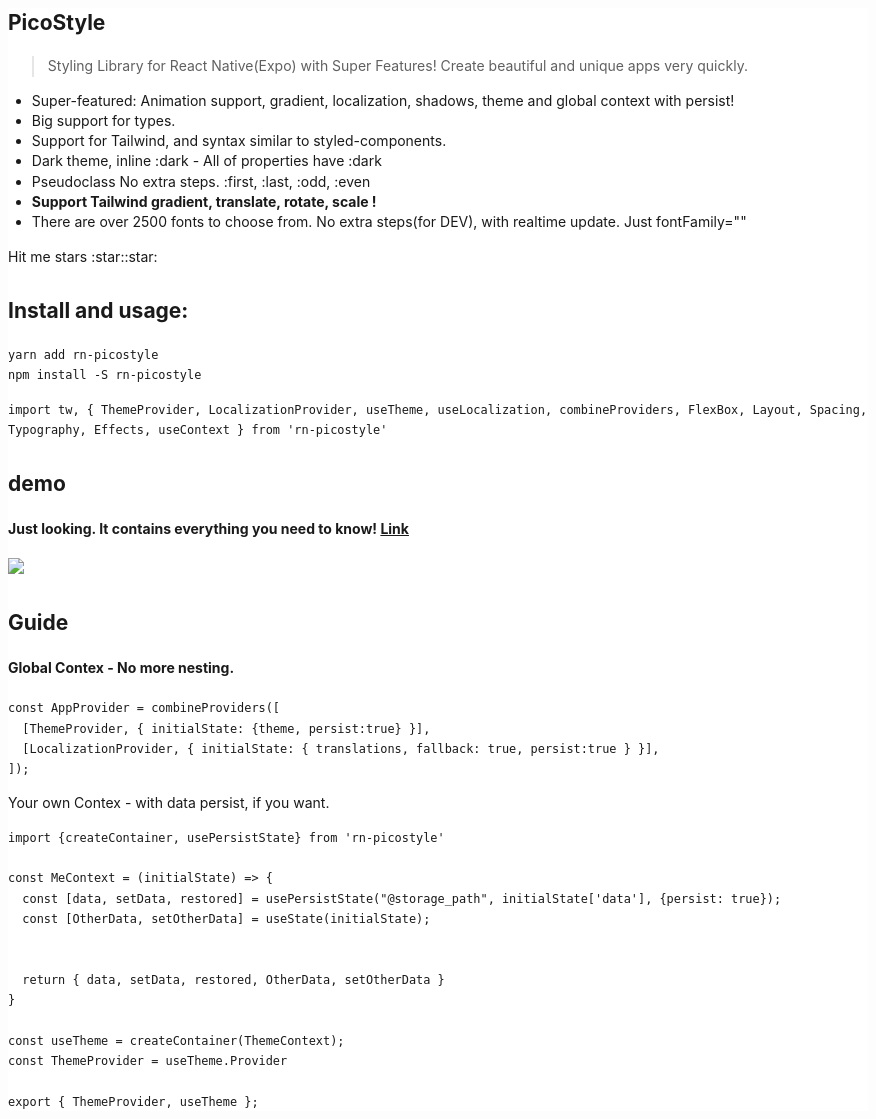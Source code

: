 ## PicoStyle
> Styling Library for React Native(Expo) with Super Features!  Create beautiful and unique apps very quickly.

- Super-featured: Animation support, gradient, localization, shadows, theme and global context with persist!
- Big support for types.
- Support for Tailwind, and syntax similar to styled-components.
- Dark theme, inline :dark - All of properties have :dark
- Pseudoclass No extra steps. :first, :last, :odd, :even
- **Support Tailwind gradient, translate, rotate, scale !**
- There are over 2500 fonts to choose from. No extra steps(for DEV), with realtime update. Just fontFamily=""

<p>Hit me stars :star::star:</p>

## Install and usage:
```
yarn add rn-picostyle
npm install -S rn-picostyle
```
```
import tw, { ThemeProvider, LocalizationProvider, useTheme, useLocalization, combineProviders, FlexBox, Layout, Spacing, Typography, Effects, useContext } from 'rn-picostyle'
```

## demo
#### Just looking. It contains everything you need to know!  [Link](https://github.com/KULTI1995/picostyle/examples/index.jsx "Heading link")
<img src="https://user-images.githubusercontent.com/14282128/115757576-c29a8980-a39e-11eb-8ecd-7c6905fdbf71.png" width="60%">

## Guide

#### Global Contex - No more nesting.

```react
const AppProvider = combineProviders([
  [ThemeProvider, { initialState: {theme, persist:true} }],
  [LocalizationProvider, { initialState: { translations, fallback: true, persist:true } }],
]);
```

Your own Contex - with data persist, if you want.
```
import {createContainer, usePersistState} from 'rn-picostyle'

const MeContext = (initialState) => {
  const [data, setData, restored] = usePersistState("@storage_path", initialState['data'], {persist: true});
  const [OtherData, setOtherData] = useState(initialState);


  return { data, setData, restored, OtherData, setOtherData }
}

const useTheme = createContainer(ThemeContext);
const ThemeProvider = useTheme.Provider

export { ThemeProvider, useTheme };
```
